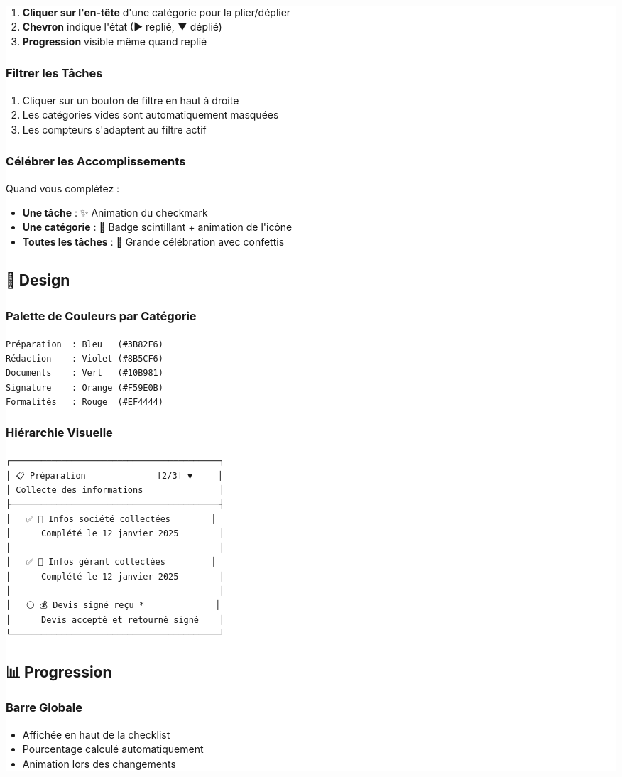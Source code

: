 1. **Cliquer sur l'en-tête** d'une catégorie pour la plier/déplier
2. **Chevron** indique l'état (▶ replié, ▼ déplié)
3. **Progression** visible même quand replié

### Filtrer les Tâches

1. Cliquer sur un bouton de filtre en haut à droite
2. Les catégories vides sont automatiquement masquées
3. Les compteurs s'adaptent au filtre actif

### Célébrer les Accomplissements

Quand vous complétez :
- **Une tâche** : ✨ Animation du checkmark
- **Une catégorie** : 🌟 Badge scintillant + animation de l'icône
- **Toutes les tâches** : 🎉 Grande célébration avec confettis

## 🎨 Design

### Palette de Couleurs par Catégorie

```
Préparation  : Bleu   (#3B82F6)
Rédaction    : Violet (#8B5CF6)
Documents    : Vert   (#10B981)
Signature    : Orange (#F59E0B)
Formalités   : Rouge  (#EF4444)
```

### Hiérarchie Visuelle

```
┌─────────────────────────────────────────┐
│ 📋 Préparation              [2/3] ▼     │
│ Collecte des informations               │
├─────────────────────────────────────────┤
│   ✅ 🏢 Infos société collectées        │
│      Complété le 12 janvier 2025        │
│                                         │
│   ✅ 👤 Infos gérant collectées         │
│      Complété le 12 janvier 2025        │
│                                         │
│   ⚪ 💰 Devis signé reçu *              │
│      Devis accepté et retourné signé    │
└─────────────────────────────────────────┘
```

## 📊 Progression

### Barre Globale
- Affichée en haut de la checklist
- Pourcentage calculé automatiquement
- Animation lors des changements

